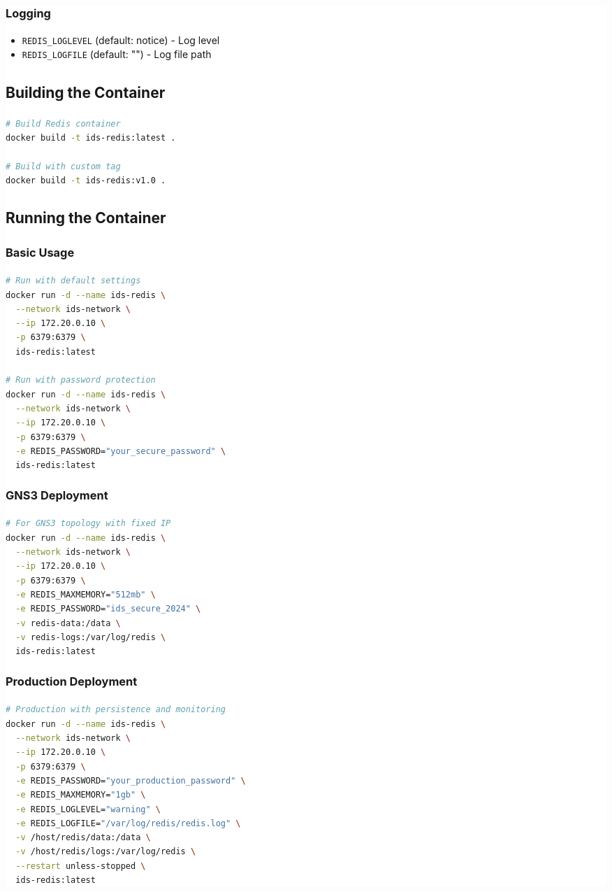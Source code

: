 ### Logging
- `REDIS_LOGLEVEL` (default: notice) - Log level
- `REDIS_LOGFILE` (default: "") - Log file path

## Building the Container

```bash
# Build Redis container
docker build -t ids-redis:latest .

# Build with custom tag
docker build -t ids-redis:v1.0 .
```

## Running the Container

### Basic Usage
```bash
# Run with default settings
docker run -d --name ids-redis \
  --network ids-network \
  --ip 172.20.0.10 \
  -p 6379:6379 \
  ids-redis:latest

# Run with password protection
docker run -d --name ids-redis \
  --network ids-network \
  --ip 172.20.0.10 \
  -p 6379:6379 \
  -e REDIS_PASSWORD="your_secure_password" \
  ids-redis:latest
```

### GNS3 Deployment
```bash
# For GNS3 topology with fixed IP
docker run -d --name ids-redis \
  --network ids-network \
  --ip 172.20.0.10 \
  -p 6379:6379 \
  -e REDIS_MAXMEMORY="512mb" \
  -e REDIS_PASSWORD="ids_secure_2024" \
  -v redis-data:/data \
  -v redis-logs:/var/log/redis \
  ids-redis:latest
```

### Production Deployment
```bash
# Production with persistence and monitoring
docker run -d --name ids-redis \
  --network ids-network \
  --ip 172.20.0.10 \
  -p 6379:6379 \
  -e REDIS_PASSWORD="your_production_password" \
  -e REDIS_MAXMEMORY="1gb" \
  -e REDIS_LOGLEVEL="warning" \
  -e REDIS_LOGFILE="/var/log/redis/redis.log" \
  -v /host/redis/data:/data \
  -v /host/redis/logs:/var/log/redis \
  --restart unless-stopped \
  ids-redis:latest
```